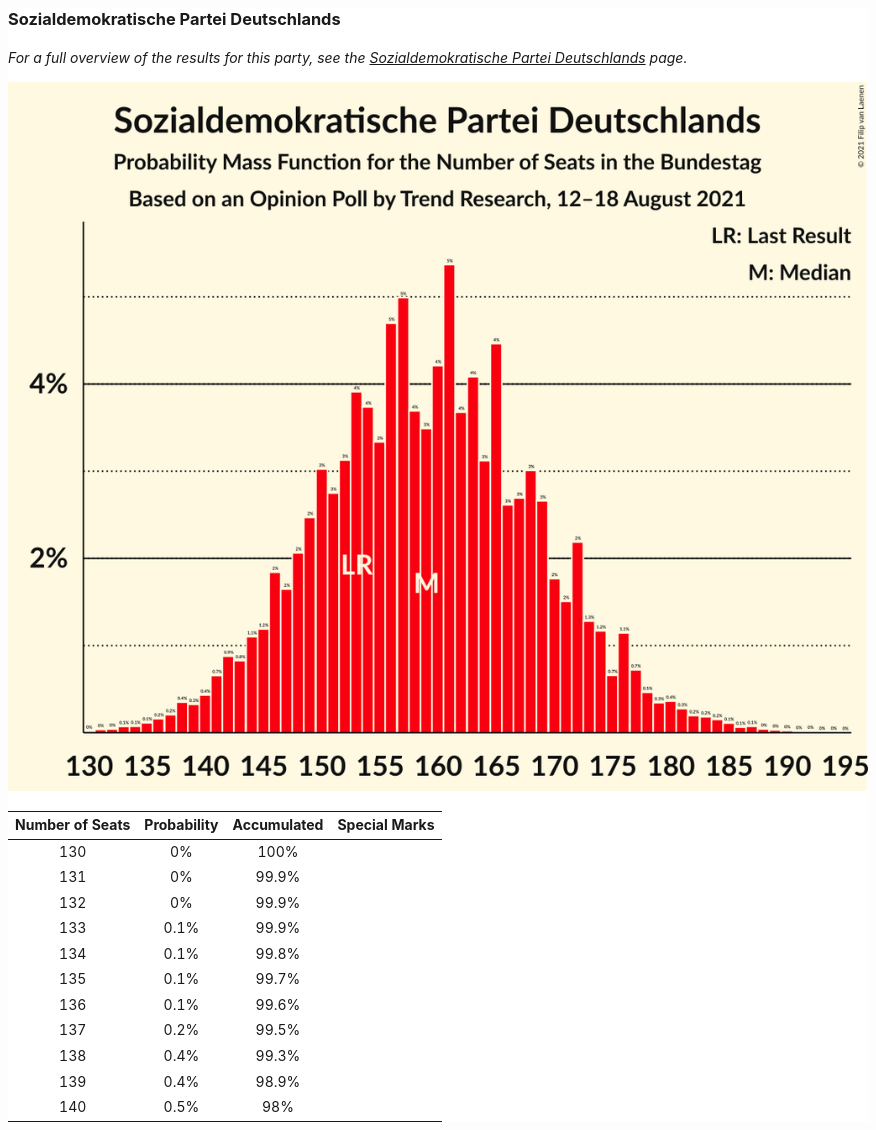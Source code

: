 ### Sozialdemokratische Partei Deutschlands

*For a full overview of the results for this party, see the [Sozialdemokratische Partei Deutschlands](party-sozialdemokratischeparteideutschlands.html) page.*

![Graph with seats probability mass function not yet produced](2021-08-18-TrendResearch-seats-pmf-sozialdemokratischeparteideutschlands.png "Seats Probability Mass Function")

| Number of Seats | Probability | Accumulated | Special Marks |
|:---------------:|:-----------:|:-----------:|:-------------:|
| 130 | 0% | 100% |  |
| 131 | 0% | 99.9% |  |
| 132 | 0% | 99.9% |  |
| 133 | 0.1% | 99.9% |  |
| 134 | 0.1% | 99.8% |  |
| 135 | 0.1% | 99.7% |  |
| 136 | 0.1% | 99.6% |  |
| 137 | 0.2% | 99.5% |  |
| 138 | 0.4% | 99.3% |  |
| 139 | 0.4% | 98.9% |  |
| 140 | 0.5% | 98% |  |
